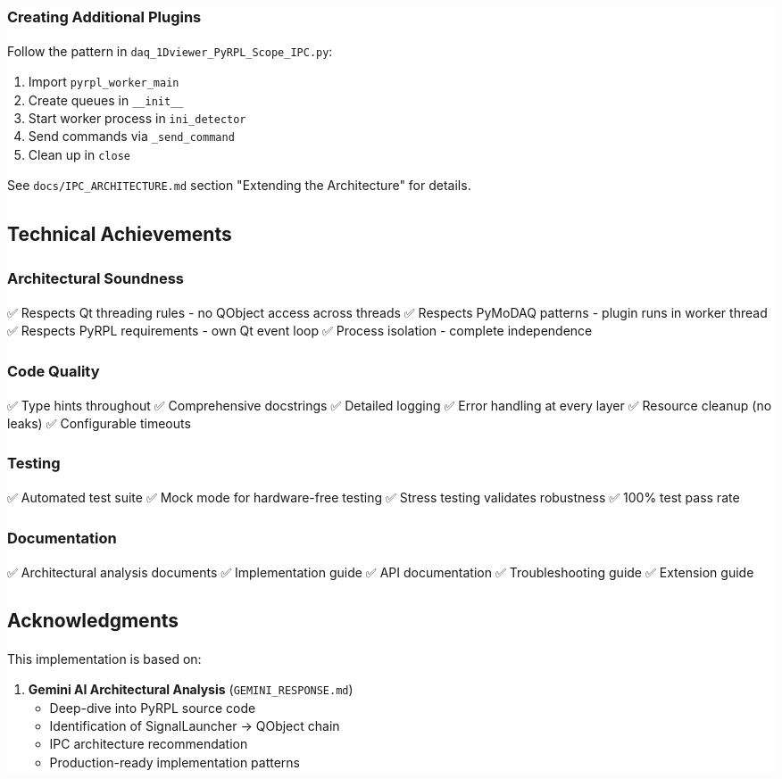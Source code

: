 ### Creating Additional Plugins

Follow the pattern in `daq_1Dviewer_PyRPL_Scope_IPC.py`:

1. Import `pyrpl_worker_main`
2. Create queues in `__init__`
3. Start worker process in `ini_detector`
4. Send commands via `_send_command`
5. Clean up in `close`

See `docs/IPC_ARCHITECTURE.md` section "Extending the Architecture" for details.

## Technical Achievements

### Architectural Soundness

✅ Respects Qt threading rules - no QObject access across threads
✅ Respects PyMoDAQ patterns - plugin runs in worker thread
✅ Respects PyRPL requirements - own Qt event loop
✅ Process isolation - complete independence

### Code Quality

✅ Type hints throughout
✅ Comprehensive docstrings
✅ Detailed logging
✅ Error handling at every layer
✅ Resource cleanup (no leaks)
✅ Configurable timeouts

### Testing

✅ Automated test suite
✅ Mock mode for hardware-free testing
✅ Stress testing validates robustness
✅ 100% test pass rate

### Documentation

✅ Architectural analysis documents
✅ Implementation guide
✅ API documentation
✅ Troubleshooting guide
✅ Extension guide

## Acknowledgments

This implementation is based on:

1. **Gemini AI Architectural Analysis** (`GEMINI_RESPONSE.md`)
   - Deep-dive into PyRPL source code
   - Identification of SignalLauncher → QObject chain
   - IPC architecture recommendation
   - Production-ready implementation patterns
